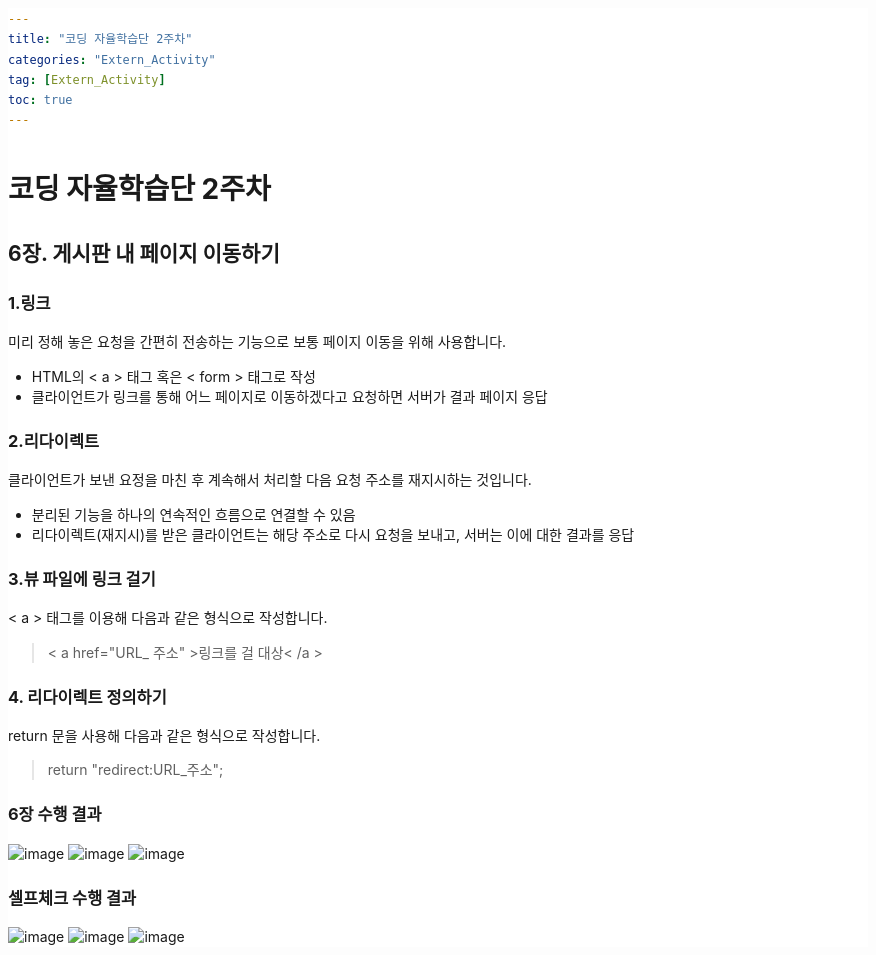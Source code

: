 ```yaml
---
title: "코딩 자율학습단 2주차"
categories: "Extern_Activity"
tag: [Extern_Activity]
toc: true
---
```


# 코딩 자율학습단 2주차

## 6장. 게시판 내 페이지 이동하기

### 1.링크

미리 정해 놓은 요청을 간편히 전송하는 기능으로 보통 페이지 이동을 위해 사용합니다.

- HTML의 < a > 태그 혹은 < form > 태그로 작성
- 클라이언트가 링크를 통해 어느 페이지로 이동하겠다고 요청하면 서버가 결과 페이지 응답

### 2.리다이렉트

클라이언트가 보낸 요정을 마친 후 계속해서 처리할 다음 요청 주소를 재지시하는 것입니다.

- 분리된 기능을 하나의 연속적인 흐름으로 연결할 수 있음
- 리다이렉트(재지시)를 받은 클라이언트는 해당 주소로 다시 요청을 보내고, 서버는 이에 대한 결과를 응답

### 3.뷰 파일에 링크 걸기

< a > 태그를 이용해 다음과 같은 형식으로 작성합니다.
> < a href="URL_ 주소" >링크를 걸 대상< /a >

### 4. 리다이렉트 정의하기

return 문을 사용해 다음과 같은 형식으로 작성합니다.

> return "redirect:URL_주소";

### 6장 수행 결과

![image](https://imgur.com/VbJzQLF.png)
![image](https://imgur.com/KywHkmq.png)
![image](https://imgur.com/SXeSPli.png)

### 셀프체크 수행 결과

![image](https://imgur.com/ORRevZH.png)
![image](https://imgur.com/mIQRoyT.png)
![image](https://imgur.com/WVQkDBU.png)
